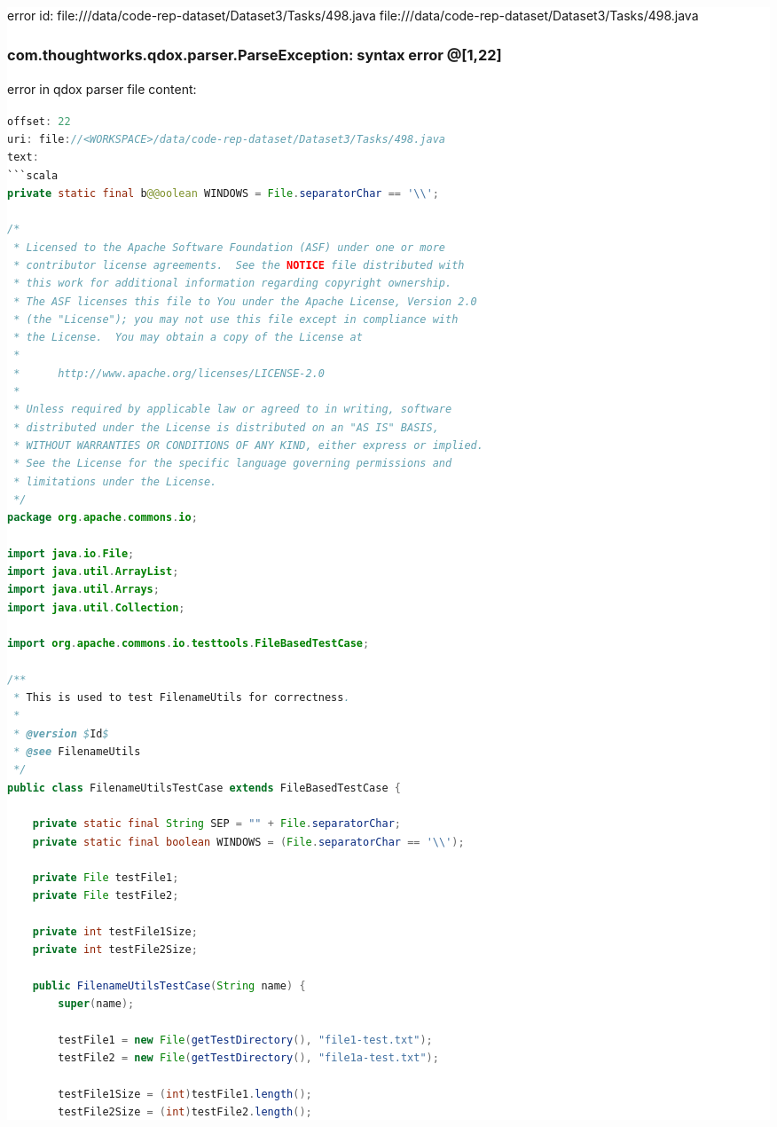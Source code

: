 error id: file://<WORKSPACE>/data/code-rep-dataset/Dataset3/Tasks/498.java
file://<WORKSPACE>/data/code-rep-dataset/Dataset3/Tasks/498.java
### com.thoughtworks.qdox.parser.ParseException: syntax error @[1,22]

error in qdox parser
file content:
```java
offset: 22
uri: file://<WORKSPACE>/data/code-rep-dataset/Dataset3/Tasks/498.java
text:
```scala
private static final b@@oolean WINDOWS = File.separatorChar == '\\';

/*
 * Licensed to the Apache Software Foundation (ASF) under one or more
 * contributor license agreements.  See the NOTICE file distributed with
 * this work for additional information regarding copyright ownership.
 * The ASF licenses this file to You under the Apache License, Version 2.0
 * (the "License"); you may not use this file except in compliance with
 * the License.  You may obtain a copy of the License at
 * 
 *      http://www.apache.org/licenses/LICENSE-2.0
 * 
 * Unless required by applicable law or agreed to in writing, software
 * distributed under the License is distributed on an "AS IS" BASIS,
 * WITHOUT WARRANTIES OR CONDITIONS OF ANY KIND, either express or implied.
 * See the License for the specific language governing permissions and
 * limitations under the License.
 */
package org.apache.commons.io;

import java.io.File;
import java.util.ArrayList;
import java.util.Arrays;
import java.util.Collection;

import org.apache.commons.io.testtools.FileBasedTestCase;

/**
 * This is used to test FilenameUtils for correctness.
 *
 * @version $Id$
 * @see FilenameUtils
 */
public class FilenameUtilsTestCase extends FileBasedTestCase {
    
    private static final String SEP = "" + File.separatorChar;
    private static final boolean WINDOWS = (File.separatorChar == '\\');

    private File testFile1;
    private File testFile2;

    private int testFile1Size;
    private int testFile2Size;

    public FilenameUtilsTestCase(String name) {
        super(name);

        testFile1 = new File(getTestDirectory(), "file1-test.txt");
        testFile2 = new File(getTestDirectory(), "file1a-test.txt");

        testFile1Size = (int)testFile1.length();
        testFile2Size = (int)testFile2.length();
```